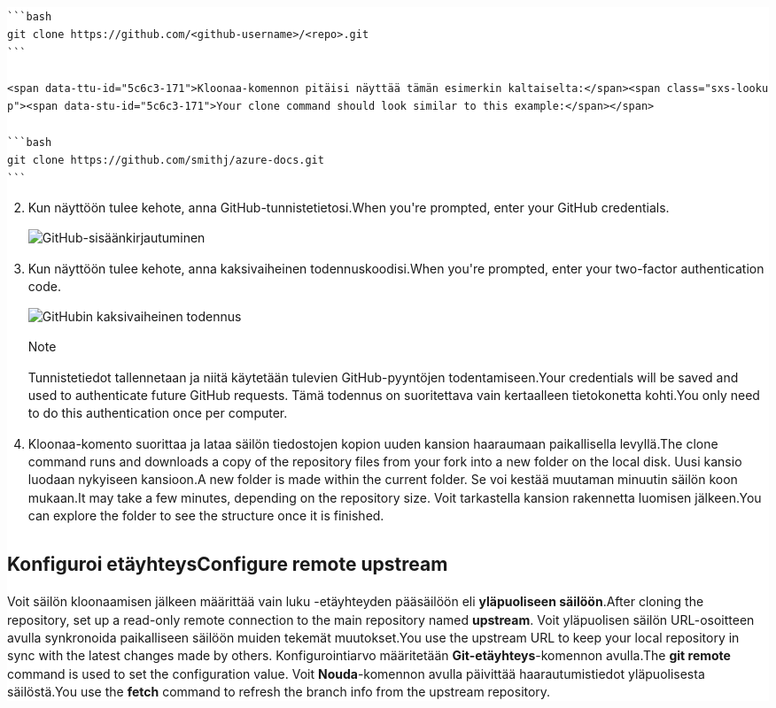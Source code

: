     ```bash
    git clone https://github.com/<github-username>/<repo>.git
    ```

    <span data-ttu-id="5c6c3-171">Kloonaa-komennon pitäisi näyttää tämän esimerkin kaltaiselta:</span><span class="sxs-lookup"><span data-stu-id="5c6c3-171">Your clone command should look similar to this example:</span></span>

    ```bash
    git clone https://github.com/smithj/azure-docs.git
    ```

2. <span data-ttu-id="5c6c3-172">Kun näyttöön tulee kehote, anna GitHub-tunnistetietosi.</span><span class="sxs-lookup"><span data-stu-id="5c6c3-172">When you're prompted, enter your GitHub credentials.</span></span>

    ![GitHub-sisäänkirjautuminen](./media/contribute-get-started-setup-local/github-login.png)

3. <span data-ttu-id="5c6c3-174">Kun näyttöön tulee kehote, anna kaksivaiheinen todennuskoodisi.</span><span class="sxs-lookup"><span data-stu-id="5c6c3-174">When you're prompted, enter your two-factor authentication code.</span></span>

    ![GitHubin kaksivaiheinen todennus](./media/contribute-get-started-setup-local/github-2fa.png)

    > [!Note]
    > <span data-ttu-id="5c6c3-176">Tunnistetiedot tallennetaan ja niitä käytetään tulevien GitHub-pyyntöjen todentamiseen.</span><span class="sxs-lookup"><span data-stu-id="5c6c3-176">Your credentials will be saved and used to authenticate future GitHub requests.</span></span> <span data-ttu-id="5c6c3-177">Tämä todennus on suoritettava vain kertaalleen tietokonetta kohti.</span><span class="sxs-lookup"><span data-stu-id="5c6c3-177">You only need to do this authentication once per computer.</span></span> 

4. <span data-ttu-id="5c6c3-178">Kloonaa-komento suorittaa ja lataa säilön tiedostojen kopion uuden kansion haaraumaan paikallisella levyllä.</span><span class="sxs-lookup"><span data-stu-id="5c6c3-178">The clone command runs and downloads a copy of the repository files from your fork into a new folder on the local disk.</span></span> <span data-ttu-id="5c6c3-179">Uusi kansio luodaan nykyiseen kansioon.</span><span class="sxs-lookup"><span data-stu-id="5c6c3-179">A new folder is made within the current folder.</span></span> <span data-ttu-id="5c6c3-180">Se voi kestää muutaman minuutin säilön koon mukaan.</span><span class="sxs-lookup"><span data-stu-id="5c6c3-180">It may take a few minutes, depending on the repository size.</span></span> <span data-ttu-id="5c6c3-181">Voit tarkastella kansion rakennetta luomisen jälkeen.</span><span class="sxs-lookup"><span data-stu-id="5c6c3-181">You can explore the folder to see the structure once it is finished.</span></span>

## <a name="configure-remote-upstream"></a><span data-ttu-id="5c6c3-182">Konfiguroi etäyhteys</span><span class="sxs-lookup"><span data-stu-id="5c6c3-182">Configure remote upstream</span></span>
<span data-ttu-id="5c6c3-183">Voit säilön kloonaamisen jälkeen määrittää vain luku -etäyhteyden pääsäilöön eli **yläpuoliseen säilöön**.</span><span class="sxs-lookup"><span data-stu-id="5c6c3-183">After cloning the repository, set up a read-only remote connection to the main repository named **upstream**.</span></span> <span data-ttu-id="5c6c3-184">Voit yläpuolisen säilön URL-osoitteen avulla synkronoida paikalliseen säilöön muiden tekemät muutokset.</span><span class="sxs-lookup"><span data-stu-id="5c6c3-184">You use the upstream URL to keep your local repository in sync with the latest changes made by others.</span></span> <span data-ttu-id="5c6c3-185">Konfigurointiarvo määritetään **Git-etäyhteys**-komennon avulla.</span><span class="sxs-lookup"><span data-stu-id="5c6c3-185">The **git remote** command is used to set the configuration value.</span></span> <span data-ttu-id="5c6c3-186">Voit **Nouda**-komennon avulla päivittää haarautumistiedot yläpuolisesta säilöstä.</span><span class="sxs-lookup"><span data-stu-id="5c6c3-186">You use the **fetch** command to refresh the branch info from the upstream repository.</span></span>
